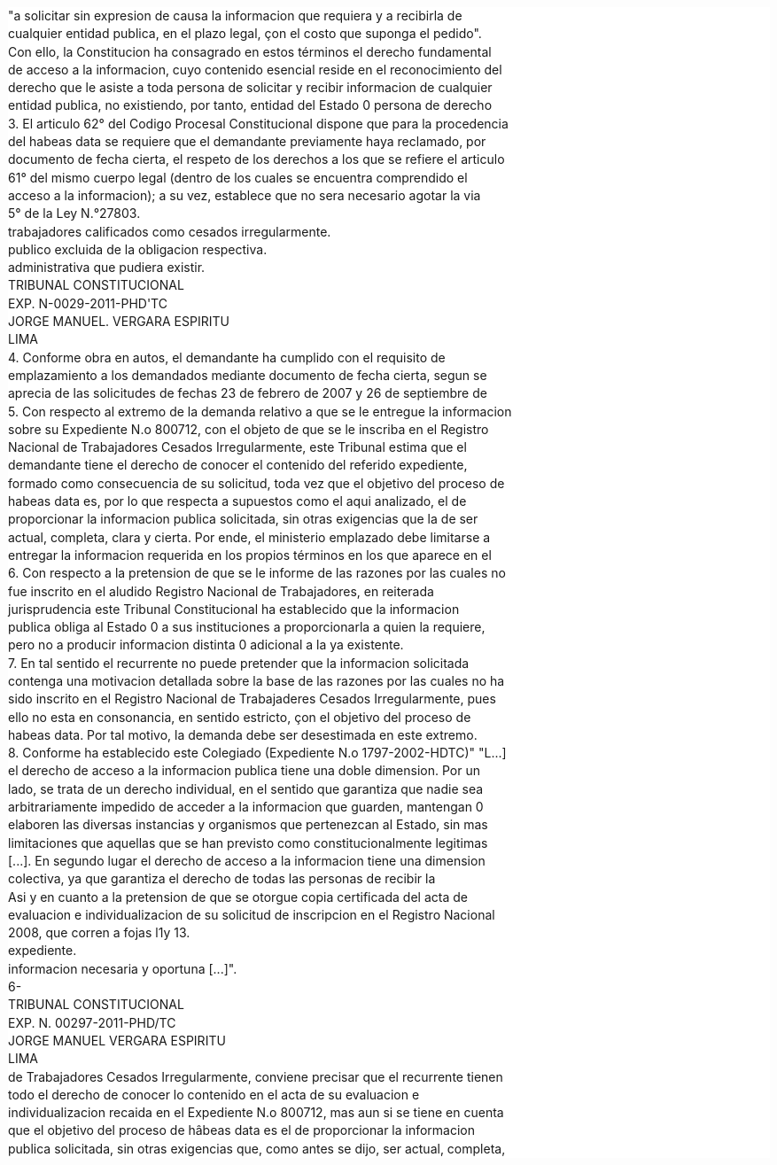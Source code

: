 "a solicitar sin expresion de causa la informacion que requiera y a recibirla de  
cualquier entidad publica, en el plazo legal, çon el costo que suponga el pedido".  
Con ello, la Constitucion ha consagrado en estos términos el derecho fundamental  
de acceso a la informacion, cuyo contenido esencial reside en el reconocimiento del  
derecho que le asiste a toda persona de solicitar y recibir informacion de cualquier  
entidad publica, no existiendo, por tanto, entidad del Estado 0 persona de derecho  
3. El articulo 62° del Codigo Procesal Constitucional dispone que para la procedencia  
del habeas data se requiere que el demandante previamente haya reclamado, por  
documento de fecha cierta, el respeto de los derechos a los que se refiere el articulo  
61° del mismo cuerpo legal (dentro de los cuales se encuentra comprendido el  
acceso a la informacion); a su vez, establece que no sera necesario agotar la via  
5° de la Ley N.°27803.  
trabajadores calificados como cesados irregularmente.  
publico excluida de la obligacion respectiva.  
administrativa que pudiera existir.  
TRIBUNAL CONSTITUCIONAL  
EXP. N-0029-2011-PHD'TC  
JORGE MANUEL. VERGARA ESPIRITU  
LIMA  
4. Conforme obra en autos, el demandante ha cumplido con el requisito de  
emplazamiento a los demandados mediante documento de fecha cierta, segun se  
aprecia de las solicitudes de fechas 23 de febrero de 2007 y 26 de septiembre de  
5. Con respecto al extremo de la demanda relativo a que se le entregue la informacion  
sobre su Expediente N.o 800712, con el objeto de que se le inscriba en el Registro  
Nacional de Trabajadores Cesados Irregularmente, este Tribunal estima que el  
demandante tiene el derecho de conocer el contenido del referido expediente,  
formado como consecuencia de su solicitud, toda vez que el objetivo del proceso de  
habeas data es, por lo que respecta a supuestos como el aqui analizado, el de  
proporcionar la informacion publica solicitada, sin otras exigencias que la de ser  
actual, completa, clara y cierta. Por ende, el ministerio emplazado debe limitarse a  
entregar la informacion requerida en los propios términos en los que aparece en el  
6. Con respecto a la pretension de que se le informe de las razones por las cuales no  
fue inscrito en el aludido Registro Nacional de Trabajadores, en reiterada  
jurisprudencia este Tribunal Constitucional ha establecido que la informacion  
publica obliga al Estado 0 a sus instituciones a proporcionarla a quien la requiere,  
pero no a producir informacion distinta 0 adicional a la ya existente.  
7. En tal sentido el recurrente no puede pretender que la informacion solicitada  
contenga una motivacion detallada sobre la base de las razones por las cuales no ha  
sido inscrito en el Registro Nacional de Trabajaderes Cesados Irregularmente, pues  
ello no esta en consonancia, en sentido estricto, çon el objetivo del proceso de  
habeas data. Por tal motivo, la demanda debe ser desestimada en este extremo.  
8. Conforme ha establecido este Colegiado (Expediente N.o 1797-2002-HDTC)" "L...]  
el derecho de acceso a la informacion publica tiene una doble dimension. Por un  
lado, se trata de un derecho individual, en el sentido que garantiza que nadie sea  
arbitrariamente impedido de acceder a la informacion que guarden, mantengan 0  
elaboren las diversas instancias y organismos que pertenezcan al Estado, sin mas  
limitaciones que aquellas que se han previsto como constitucionalmente legitimas  
[...]. En segundo lugar el derecho de acceso a la informacion tiene una dimension  
colectiva, ya que garantiza el derecho de todas las personas de recibir la  
Asi y en cuanto a la pretension de que se otorgue copia certificada del acta de  
evaluacion e individualizacion de su solicitud de inscripcion en el Registro Nacional  
2008, que corren a fojas l1y 13.  
expediente.  
informacion necesaria y oportuna [...]".  
6-  
TRIBUNAL CONSTITUCIONAL  
EXP. N. 00297-2011-PHD/TC  
JORGE MANUEL VERGARA ESPIRITU  
LIMA  
de Trabajadores Cesados Irregularmente, conviene precisar que el recurrente tienen  
todo el derecho de conocer lo contenido en el acta de su evaluacion e  
individualizacion recaida en el Expediente N.o 800712, mas aun si se tiene en cuenta  
que el objetivo del proceso de hâbeas data es el de proporcionar la informacion  
publica solicitada, sin otras exigencias que, como antes se dijo, ser actual, completa,  